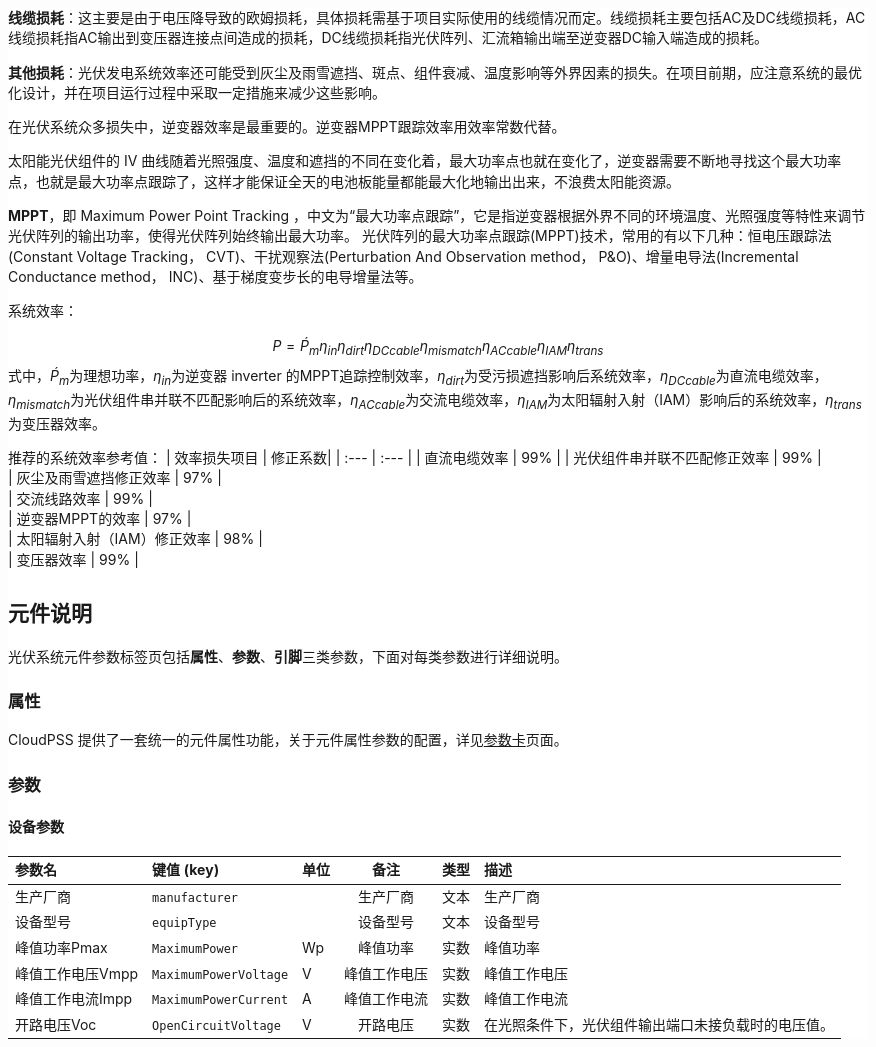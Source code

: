 **线缆损耗**：这主要是由于电压降导致的欧姆损耗，具体损耗需基于项目实际使用的线缆情况而定。线缆损耗主要包括AC及DC线缆损耗，AC线缆损耗指AC输出到变压器连接点间造成的损耗，DC线缆损耗指光伏阵列、汇流箱输出端至逆变器DC输入端造成的损耗。

**其他损耗**：光伏发电系统效率还可能受到灰尘及雨雪遮挡、斑点、组件衰减、温度影响等外界因素的损失。在项目前期，应注意系统的最优化设计，并在项目运行过程中采取一定措施来减少这些影响。

在光伏系统众多损失中，逆变器效率是最重要的。逆变器MPPT跟踪效率用效率常数代替。

太阳能光伏组件的 IV 曲线随着光照强度、温度和遮挡的不同在变化着，最大功率点也就在变化了，逆变器需要不断地寻找这个最大功率点，也就是最大功率点跟踪了，这样才能保证全天的电池板能量都能最大化地输出出来，不浪费太阳能资源。

**MPPT**，即 Maximum Power Point Tracking ，中文为“最大功率点跟踪”，它是指逆变器根据外界不同的环境温度、光照强度等特性来调节光伏阵列的输出功率，使得光伏阵列始终输出最大功率。
光伏阵列的最大功率点跟踪(MPPT)技术，常用的有以下几种：恒电压跟踪法(Constant Voltage Tracking， CVT)、干扰观察法(Perturbation And Observation method， P&O)、增量电导法(Incremental Conductance method， INC)、基于梯度变步长的电导增量法等。


系统效率：

$$
P=Ṕ_m\eta_{in}\eta_{dirt}\eta_{DCcable}\eta_{mismatch}\eta_{ACcable}\eta_{IAM}\eta_{trans}
$$
式中，$Ṕ_m$为理想功率，$\eta_{in}$为逆变器 inverter 的MPPT追踪控制效率，$\eta_{dirt}$为受污损遮挡影响后系统效率，$\eta_{DCcable}$为直流电缆效率，$\eta_{mismatch}$为光伏组件串并联不匹配影响后的系统效率，$\eta_{ACcable}$为交流电缆效率，$\eta_{IAM}$为太阳辐射入射（IAM）影响后的系统效率，$\eta_{trans}$为变压器效率。

推荐的系统效率参考值：
| 效率损失项目 | 	修正系数| 
| :--- | :--- |
| 直流电缆效率 |	99% | 
|	光伏组件串并联不匹配修正效率 |	99% |	
|	灰尘及雨雪遮挡修正效率 |		97% |	
|	交流线路效率 |		99% |	
|	逆变器MPPT的效率 |		97% |	
|	太阳辐射入射（IAM）修正效率 |		98% |	
|	变压器效率 |		99% |	


## 元件说明

光伏系统元件参数标签页包括**属性**、**参数**、**引脚**三类参数，下面对每类参数进行详细说明。

### 属性

CloudPSS 提供了一套统一的元件属性功能，关于元件属性参数的配置，详见[参数卡](docs/documents/software/10-xstudio/20-simstudio/40-workbench/20-function-zone/30-design-tab/30-param-panel/index.md)页面。

### 参数

#### 设备参数

| 参数名 | 键值 (key) | 单位 | 备注 | 类型 | 描述 |
| :--- | :--- | :--- | :--: | :--- | :--- |
| 生产厂商 | `manufacturer` |  | 生产厂商 | 文本 | 生产厂商 |
| 设备型号 | `equipType` |  | 设备型号 | 文本 | 设备型号 |
| 峰值功率Pmax | `MaximumPower` | Wp | 峰值功率 | 实数 | 峰值功率 |
| 峰值工作电压Vmpp | `MaximumPowerVoltage` | V | 峰值工作电压 | 实数 | 峰值工作电压 |
| 峰值工作电流Impp | `MaximumPowerCurrent` | A | 峰值工作电流 | 实数 | 峰值工作电流 |
| 开路电压Voc | `OpenCircuitVoltage` | V | 开路电压 | 实数 | 在光照条件下，光伏组件输出端口未接负载时的电压值。 |